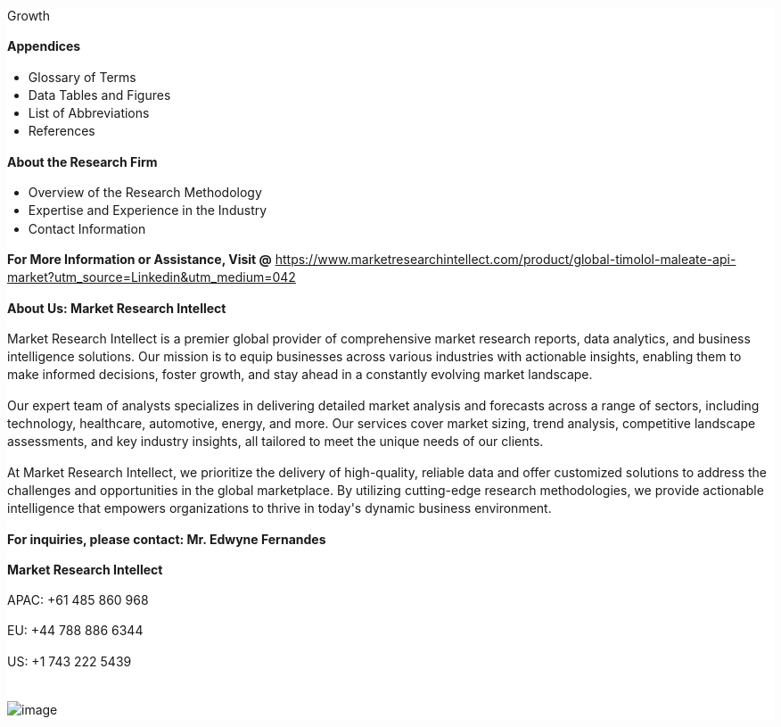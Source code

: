 Growth</li></ul><p><strong>Appendices</strong></p><ul><li>Glossary of Terms</li><li>Data Tables and Figures</li><li>List of Abbreviations</li><li>References</li></ul><p><strong>About the Research Firm</strong></p><ul><li>Overview of the Research Methodology</li><li>Expertise and Experience in the Industry</li><li>Contact Information</li></ul></div><div class="article-main__content" data-test-id="publishing-text-block"><p><span class="font-[700]"><strong>For More Information or Assistance, Visit @</strong>&nbsp;<a href="https://www.marketresearchintellect.com/product/global-timolol-maleate-api-market?utm_source=Linkedin&utm_medium=042">https://www.marketresearchintellect.com/product/global-timolol-maleate-api-market?utm_source=Linkedin&utm_medium=042</a></span></p><p><strong>About Us: Market Research Intellect</strong></p><p>Market Research Intellect is a premier global provider of comprehensive market research reports, data analytics, and business intelligence solutions. Our mission is to equip businesses across various industries with actionable insights, enabling them to make informed decisions, foster growth, and stay ahead in a constantly evolving market landscape.</p><p>Our expert team of analysts specializes in delivering detailed market analysis and forecasts across a range of sectors, including technology, healthcare, automotive, energy, and more. Our services cover market sizing, trend analysis, competitive landscape assessments, and key industry insights, all tailored to meet the unique needs of our clients.</p><p>At Market Research Intellect, we prioritize the delivery of high-quality, reliable data and offer customized solutions to address the challenges and opportunities in the global marketplace. By utilizing cutting-edge research methodologies, we provide actionable intelligence that empowers organizations to thrive in today's dynamic business environment.</p><p><strong>For inquiries, please contact: Mr. Edwyne Fernandes</strong></p><p><strong>Market Research Intellect</strong></p><p>APAC: +61 485 860 968</p><p>EU: +44 788 886 6344</p><p>US: +1 743 222 5439</p></div><div class="article-main__content" data-test-id="publishing-text-block">&nbsp;</div>
![image](https://github.com/user-attachments/assets/432b4aaf-b50a-4a8f-a507-d054799eb401)
